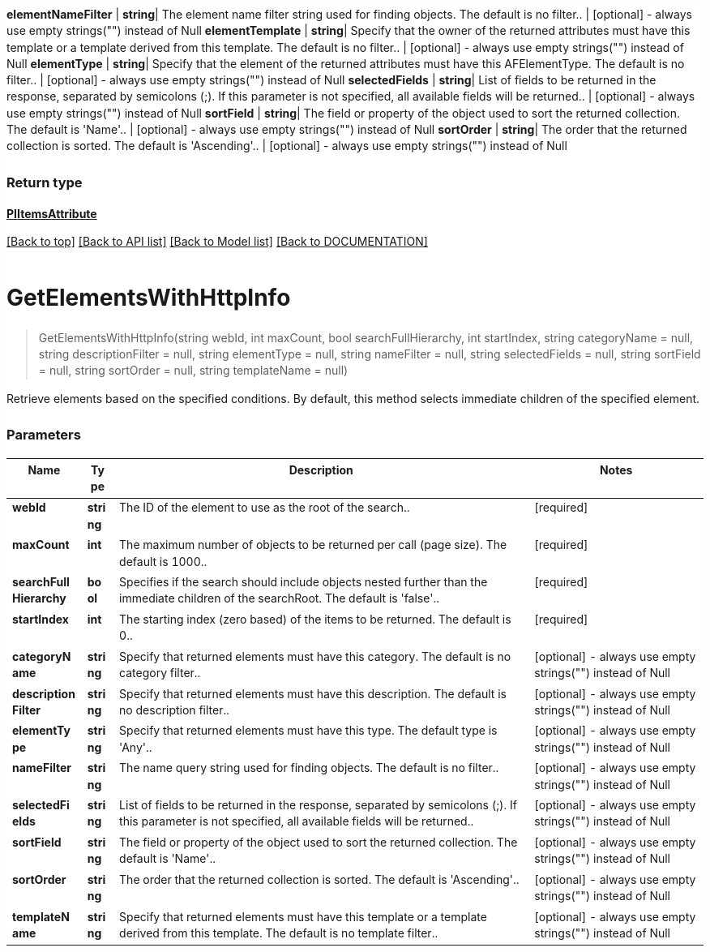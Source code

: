  **elementNameFilter** | **string**| The element name filter string used for finding objects. The default is no filter.. | [optional] - always use empty strings("") instead of Null
 **elementTemplate** | **string**| Specify that the owner of the returned attributes must have this template or a template derived from this template. The default is no filter.. | [optional] - always use empty strings("") instead of Null
 **elementType** | **string**| Specify that the element of the returned attributes must have this AFElementType. The default is no filter.. | [optional] - always use empty strings("") instead of Null
 **selectedFields** | **string**| List of fields to be returned in the response, separated by semicolons (;). If this parameter is not specified, all available fields will be returned.. | [optional] - always use empty strings("") instead of Null
 **sortField** | **string**| The field or property of the object used to sort the returned collection. The default is 'Name'.. | [optional] - always use empty strings("") instead of Null
 **sortOrder** | **string**| The order that the returned collection is sorted. The default is 'Ascending'.. | [optional] - always use empty strings("") instead of Null


### Return type

[**PIItemsAttribute**](../Model/PIItemsAttribute.md)

[[Back to top]](#) [[Back to API list]](../../DOCUMENTATION.md#documentation-for-api-endpoints) [[Back to Model list]](../../DOCUMENTATION.md#documentation-for-models) [[Back to DOCUMENTATION]](../../DOCUMENTATION.md)

# **GetElementsWithHttpInfo**
> GetElementsWithHttpInfo(string webId, int maxCount, bool searchFullHierarchy, int startIndex, string categoryName = null, string descriptionFilter = null, string elementType = null, string nameFilter = null, string selectedFields = null, string sortField = null, string sortOrder = null, string templateName = null)

Retrieve elements based on the specified conditions. By default, this method selects immediate children of the specified element.

### Parameters

Name | Type | Description | Notes
------------- | ------------- | ------------- | -------------
 **webId** | **string**| The ID of the element to use as the root of the search.. | [required]
 **maxCount** | **int**| The maximum number of objects to be returned per call (page size). The default is 1000.. | [required]
 **searchFullHierarchy** | **bool**| Specifies if the search should include objects nested further than the immediate children of the searchRoot. The default is 'false'.. | [required]
 **startIndex** | **int**| The starting index (zero based) of the items to be returned. The default is 0.. | [required]
 **categoryName** | **string**| Specify that returned elements must have this category. The default is no category filter.. | [optional] - always use empty strings("") instead of Null
 **descriptionFilter** | **string**| Specify that returned elements must have this description. The default is no description filter.. | [optional] - always use empty strings("") instead of Null
 **elementType** | **string**| Specify that returned elements must have this type. The default type is 'Any'.. | [optional] - always use empty strings("") instead of Null
 **nameFilter** | **string**| The name query string used for finding objects. The default is no filter.. | [optional] - always use empty strings("") instead of Null
 **selectedFields** | **string**| List of fields to be returned in the response, separated by semicolons (;). If this parameter is not specified, all available fields will be returned.. | [optional] - always use empty strings("") instead of Null
 **sortField** | **string**| The field or property of the object used to sort the returned collection. The default is 'Name'.. | [optional] - always use empty strings("") instead of Null
 **sortOrder** | **string**| The order that the returned collection is sorted. The default is 'Ascending'.. | [optional] - always use empty strings("") instead of Null
 **templateName** | **string**| Specify that returned elements must have this template or a template derived from this template. The default is no template filter.. | [optional] - always use empty strings("") instead of Null

